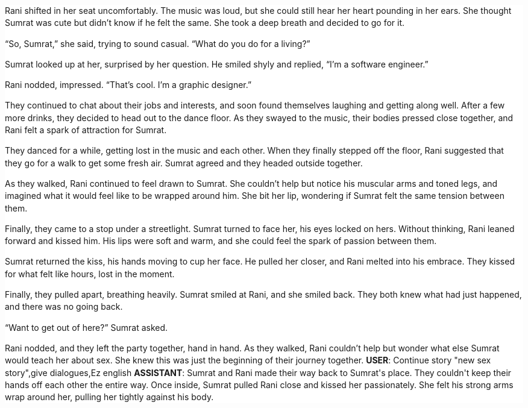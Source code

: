 

Rani shifted in her seat uncomfortably. The music was loud, but she could still hear her heart pounding in her ears. She thought Sumrat was cute but didn’t know if he felt the same. She took a deep breath and decided to go for it.



“So, Sumrat,” she said, trying to sound casual. “What do you do for a living?”



Sumrat looked up at her, surprised by her question. He smiled shyly and replied, “I’m a software engineer.”



Rani nodded, impressed. “That’s cool. I’m a graphic designer.”



They continued to chat about their jobs and interests, and soon found themselves laughing and getting along well. After a few more drinks, they decided to head out to the dance floor. As they swayed to the music, their bodies pressed close together, and Rani felt a spark of attraction for Sumrat.   



They danced for a while, getting lost in the music and each other. When they finally stepped off the floor, Rani suggested that they go for a walk to get some fresh air. Sumrat agreed and they headed outside together.



As they walked, Rani continued to feel drawn to Sumrat. She couldn’t help but notice his muscular arms and toned legs, and imagined what it would feel like to be wrapped around him. She bit her lip, wondering if Sumrat felt the same tension between them.   



Finally, they came to a stop under a streetlight. Sumrat turned to face her, his eyes locked on hers. Without thinking, Rani leaned forward and kissed him. His lips were soft and warm, and she could feel the spark of passion between them.



Sumrat returned the kiss, his hands moving to cup her face. He pulled her closer, and Rani melted into his embrace. They kissed for what felt like hours, lost in the moment.   



Finally, they pulled apart, breathing heavily. Sumrat smiled at Rani, and she smiled back. They both knew what had just happened, and there was no going back.



“Want to get out of here?” Sumrat asked.



Rani nodded, and they left the party together, hand in hand. As they walked, Rani couldn’t help but wonder what else Sumrat would teach her about sex. She knew this was just the beginning of their journey together.
**USER**: Continue story "new sex story",give dialogues,Ez english
**ASSISTANT**: Sumrat and Rani made their way back to Sumrat's place. They couldn't keep their hands off each other the entire way. Once inside, Sumrat pulled Rani close and kissed her passionately. She felt his strong arms wrap around her, pulling her tightly against his body.  
